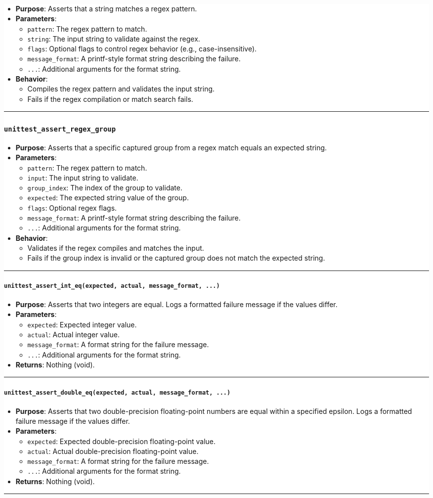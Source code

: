 - **Purpose**: Asserts that a string matches a regex pattern.
- **Parameters**:
  - `pattern`: The regex pattern to match.
  - `string`: The input string to validate against the regex.
  - `flags`: Optional flags to control regex behavior (e.g., case-insensitive).
  - `message_format`: A printf-style format string describing the failure.
  - `...`: Additional arguments for the format string.
- **Behavior**:
  - Compiles the regex pattern and validates the input string.
  - Fails if the regex compilation or match search fails.

---

### `unittest_assert_regex_group`

- **Purpose**: Asserts that a specific captured group from a regex match equals an expected string.
- **Parameters**:
  - `pattern`: The regex pattern to match.
  - `input`: The input string to validate.
  - `group_index`: The index of the group to validate.
  - `expected`: The expected string value of the group.
  - `flags`: Optional regex flags.
  - `message_format`: A printf-style format string describing the failure.
  - `...`: Additional arguments for the format string.
- **Behavior**:
  - Validates if the regex compiles and matches the input.
  - Fails if the group index is invalid or the captured group does not match the expected string.

---

#### `unittest_assert_int_eq(expected, actual, message_format, ...)`
- **Purpose**: Asserts that two integers are equal. Logs a formatted failure message if the values differ.
- **Parameters**:
  - `expected`: Expected integer value.
  - `actual`: Actual integer value.
  - `message_format`: A format string for the failure message.
  - `...`: Additional arguments for the format string.
- **Returns**: Nothing (void).

---

#### `unittest_assert_double_eq(expected, actual, message_format, ...)`
- **Purpose**: Asserts that two double-precision floating-point numbers are equal within a specified epsilon. Logs a formatted failure message if the values differ.
- **Parameters**:
  - `expected`: Expected double-precision floating-point value.
  - `actual`: Actual double-precision floating-point value.
  - `message_format`: A format string for the failure message.
  - `...`: Additional arguments for the format string.
- **Returns**: Nothing (void).

---